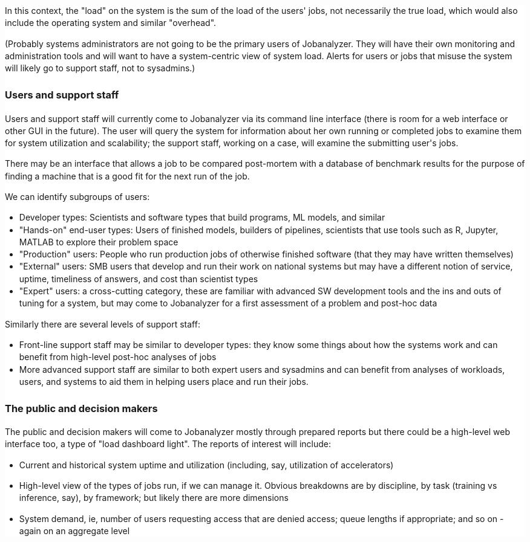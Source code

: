 In this context, the "load" on the system is the sum of the load of the users' jobs, not necessarily
the true load, which would also include the operating system and similar "overhead".

(Probably systems administrators are not going to be the primary users of Jobanalyzer.  They will
have their own monitoring and administration tools and will want to have a system-centric view of
system load.  Alerts for users or jobs that misuse the system will likely go to support staff, not
to sysadmins.)

### Users and support staff

Users and support staff will currently come to Jobanalyzer via its command line interface (there is
room for a web interface or other GUI in the future).  The user will query the system for
information about her own running or completed jobs to examine them for system utilization and
scalability; the support staff, working on a case, will examine the submitting user's jobs.

There may be an interface that allows a job to be compared post-mortem with a database of benchmark
results for the purpose of finding a machine that is a good fit for the next run of the job.

We can identify subgroups of users:

* Developer types: Scientists and software types that build programs, ML models, and similar
* "Hands-on" end-user types: Users of finished models, builders of pipelines, scientists that
  use tools such as R, Jupyter, MATLAB to explore their problem space
* "Production" users: People who run production jobs of otherwise finished software (that they
  may have written themselves)
* "External" users: SMB users that develop and run their work on national systems but may have
  a different notion of service, uptime, timeliness of answers, and cost than scientist types
* "Expert" users: a cross-cutting category, these are familiar with advanced SW development tools
  and the ins and outs of tuning for a system, but may come to Jobanalyzer for a first assessment
  of a problem and post-hoc data

Similarly there are several levels of support staff:

* Front-line support staff may be similar to developer types: they know some things about
  how the systems work and can benefit from high-level post-hoc analyses of jobs
* More advanced support staff are similar to both expert users and sysadmins and can
  benefit from analyses of workloads, users, and systems to aid them in helping users
  place and run their jobs.

### The public and decision makers

The public and decision makers will come to Jobanalyzer mostly through prepared reports but there
could be a high-level web interface too, a type of "load dashboard light".  The reports of interest
will include:

- Current and historical system uptime and utilization (including, say, utilization of accelerators)

- High-level view of the types of jobs run, if we can manage it.  Obvious breakdowns are by discipline,
  by task (training vs inference, say), by framework; but likely there are more dimensions

- System demand, ie, number of users requesting access that are denied access; queue lengths if
  appropriate; and so on - again on an aggregate level
